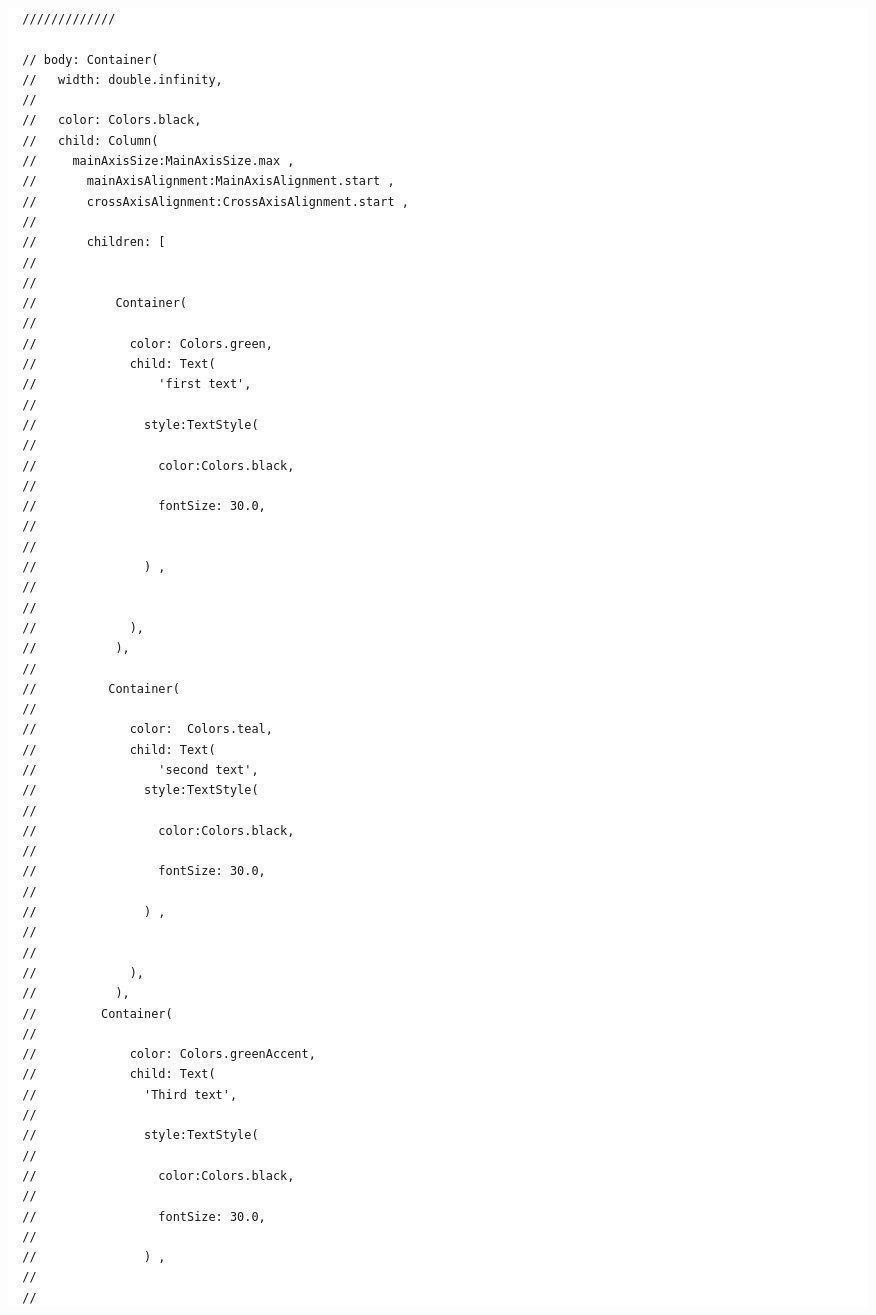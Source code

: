       /////////////

      // body: Container(
      //   width: double.infinity,
      //
      //   color: Colors.black,
      //   child: Column(
      //     mainAxisSize:MainAxisSize.max ,
      //       mainAxisAlignment:MainAxisAlignment.start ,
      //       crossAxisAlignment:CrossAxisAlignment.start ,
      //
      //       children: [
      //
      //
      //           Container(
      //
      //             color: Colors.green,
      //             child: Text(
      //                 'first text',
      //
      //               style:TextStyle(
      //
      //                 color:Colors.black,
      //
      //                 fontSize: 30.0,
      //
      //
      //               ) ,
      //
      //
      //             ),
      //           ),
      //
      //          Container(
      //
      //             color:  Colors.teal,
      //             child: Text(
      //                 'second text',
      //               style:TextStyle(
      //
      //                 color:Colors.black,
      //
      //                 fontSize: 30.0,
      //
      //               ) ,
      //
      //
      //             ),
      //           ),
      //         Container(
      //
      //             color: Colors.greenAccent,
      //             child: Text(
      //               'Third text',
      //
      //               style:TextStyle(
      //
      //                 color:Colors.black,
      //
      //                 fontSize: 30.0,
      //
      //               ) ,
      //
      //